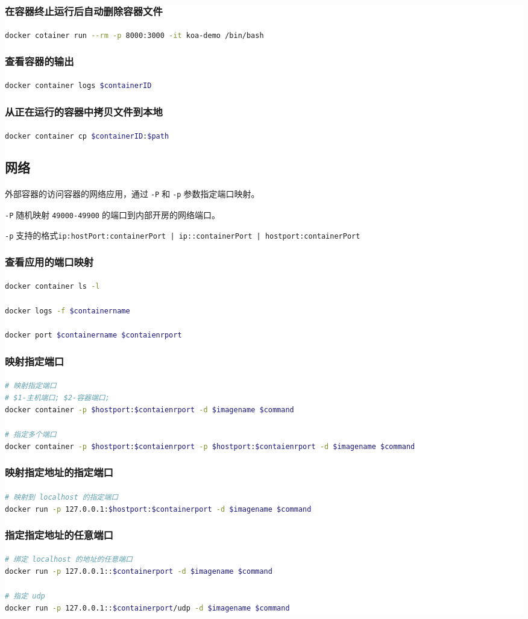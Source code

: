 ### 在容器终止运行后自动删除容器文件
```sh
docker cotainer run --rm -p 8000:3000 -it koa-demo /bin/bash
```

### 查看容器的输出
```sh
docker container logs $containerID
```

### 从正在运行的容器中拷贝文件到本地
```sh
docker container cp $containerID:$path
```

## 网络

外部容器的访问容器的网络应用，通过 `-P` 和 `-p` 参数指定端口映射。

`-P` 随机映射 `49000-49900` 的端口到内部开房的网络端口。

`-p` 支持的格式`ip:hostPort:containerPort | ip::containerPort | hostport:containerPort`

### 查看应用的端口映射

```sh
docker container ls -l

docker logs -f $containername

docker port $containername $contaienrport
```

### 映射指定端口

```sh
# 映射指定端口
# $1-主机端口; $2-容器端口;
docker container -p $hostport:$contaienrport -d $imagename $command

# 指定多个端口
docker container -p $hostport:$contaienrport -p $hostport:$contaienrport -d $imagename $command
```

### 映射指定地址的指定端口

```sh
# 映射到 localhost 的指定端口
docker run -p 127.0.0.1:$hostport:$containerport -d $imagename $command
```

### 指定指定地址的任意端口

```sh
# 绑定 localhost 的地址的任意端口
docker run -p 127.0.0.1::$containerport -d $imagename $command

# 指定 udp
docker run -p 127.0.0.1::$containerport/udp -d $imagename $command
```
